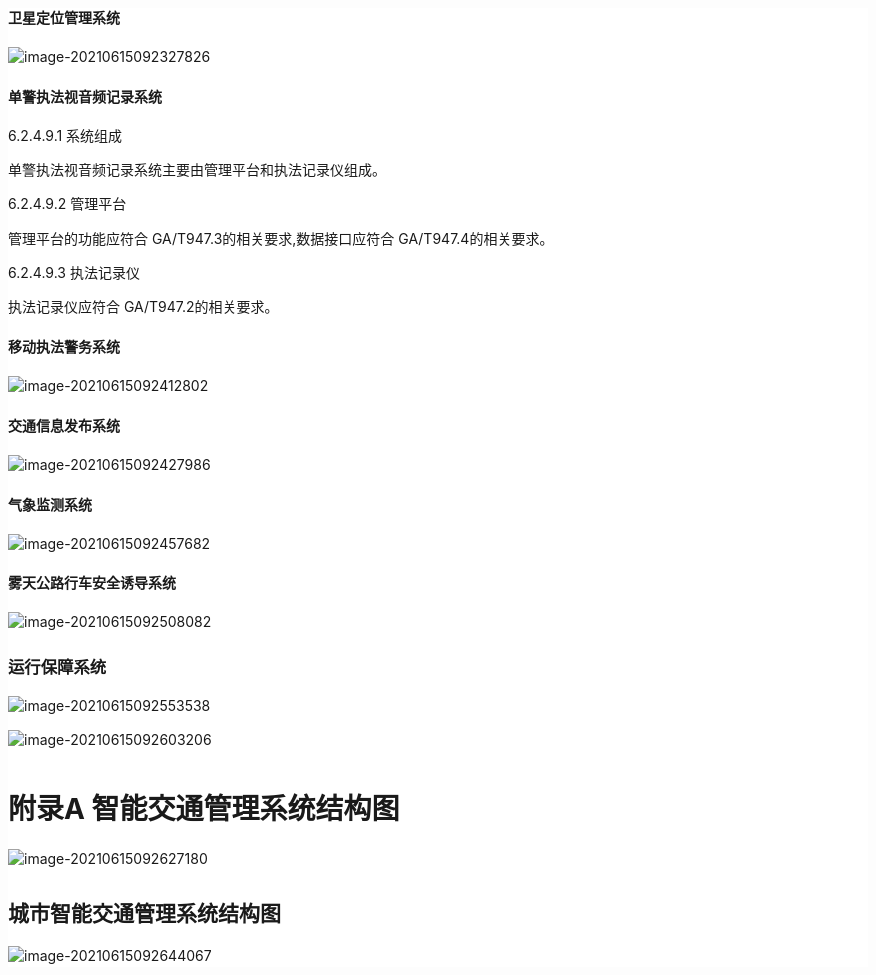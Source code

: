 #### 卫星定位管理系统

![image-20210615092327826](https://gitee.com/AiShiYuShiJiePingXing/img/raw/master/img/image-20210615092327826.png)

#### 单警执法视音频记录系统

6.2.4.9.1 系统组成 

单警执法视音频记录系统主要由管理平台和执法记录仪组成。 

6.2.4.9.2 管理平台 

管理平台的功能应符合 GA/T947.3的相关要求,数据接口应符合 GA/T947.4的相关要求。 

6.2.4.9.3 执法记录仪 

执法记录仪应符合 GA/T947.2的相关要求。 

#### 移动执法警务系统

![image-20210615092412802](https://gitee.com/AiShiYuShiJiePingXing/img/raw/master/img/image-20210615092412802.png)

#### 交通信息发布系统

![image-20210615092427986](https://gitee.com/AiShiYuShiJiePingXing/img/raw/master/img/image-20210615092427986.png)

#### 气象监测系统

![image-20210615092457682](https://gitee.com/AiShiYuShiJiePingXing/img/raw/master/img/image-20210615092457682.png)

#### 雾天公路行车安全诱导系统

![image-20210615092508082](https://gitee.com/AiShiYuShiJiePingXing/img/raw/master/img/image-20210615092508082.png)

### 运行保障系统

![image-20210615092553538](https://gitee.com/AiShiYuShiJiePingXing/img/raw/master/img/image-20210615092553538.png)

![image-20210615092603206](https://gitee.com/AiShiYuShiJiePingXing/img/raw/master/img/image-20210615092603206.png)

# 附录A	智能交通管理系统结构图

![image-20210615092627180](https://gitee.com/AiShiYuShiJiePingXing/img/raw/master/img/image-20210615092627180.png)

## 城市智能交通管理系统结构图

![image-20210615092644067](https://gitee.com/AiShiYuShiJiePingXing/img/raw/master/img/image-20210615092644067.png)